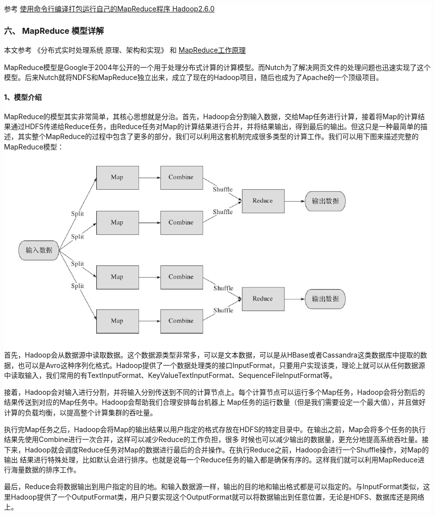 参考 [使用命令行编译打包运行自己的MapReduce程序 Hadoop2.6.0](http://dblab.xmu.edu.cn/blog/hadoop-build-project-by-shell/)

### 六、 MapReduce 模型详解

本文参考 《分布式实时处理系统 原理、架构和实现》 和 [MapReduce工作原理](https://blog.csdn.net/tanggao1314/article/details/51275812)

MapReduce模型是Google于2004年公开的一个用于处理分布式计算的计算模型。而Nutch为了解决网页文件的处理问题也迅速实现了这个模型。后来Nutch就将NDFS和MapReduce独立出来，成立了现在的Hadoop项目，随后也成为了Apache的一个顶级项目。

#### 1、模型介绍

MapReduce的模型其实非常简单，其核心思想就是分治。首先，Hadoop会分割输入数据，交给Map任务进行计算，接着将Map的计算结果通过HDFS传递给Reduce任务，由Reduce任务对Map的计算结果进行合并，并将结果输出，得到最后的输出。但这只是一种最简单的描述，其实整个MapReduce的过程中包含了更多的部分，我们可以利用这套机制完成很多类型的计算工作。我们可以用下图来描述完整的MapReduce模型：

![](./img/mapraduce.png)

首先，Hadoop会从数据源中读取数据。这个数据源类型非常多，可以是文本数据，可以是从HBase或者Cassandra这类数据库中提取的数据，也可以是Avro这种序列化格式。Hadoop提供了一个数据处理类的接口InputFormat，只要用户实现该类，理论上就可以从任何数据源中读取输入，我们常用的有TextInputFormat、KeyValueTextInputFormat、SequenceFileInputFormat等。

接着，Hadoop会对输入进行分割，并将输入分别传送到不同的计算节点上。每个计算节点可以运行多个Map任务，Hadoop会将分割后的结果传送到对应的Map任务中。Hadoop会帮助我们合理安排每台机器上
Map任务的运行数量（但是我们需要设定一个最大值），并且做好计算的负载均衡，以提高整个计算集群的吞吐量。

执行完Map任务之后，Hadoop会将Map的输出结果以用户指定的格式存放在HDFS的特定目录中。在输出之前，Map会将多个任务的执行结果先使用Combine进行一次合并，这样可以减少Reduce的工作负担，很多
时候也可以减少输出的数据量，更充分地提高系统吞吐量。接下来，Hadoop就会调度Reduce任务对Map的数据进行最后的合并操作。在执行Reduce之前，Hadoop会进行一个Shuffle操作，对Map的输出
结果进行特殊处理，比如默认会进行排序。也就是说每一个Reduce任务的输入都是确保有序的。这样我们就可以利用MapReduce进行海量数据的排序工作。

最后，Reduce会将数据输出到用户指定的目的地。和输入数据源一样，输出的目的地和输出格式都是可以指定的。与InputFormat类似，这里Hadoop提供了一个OutputFormat类，用户只要实现这个OutputFormat就可以将数据输出到任意位置，无论是HDFS、数据库还是网络上。

